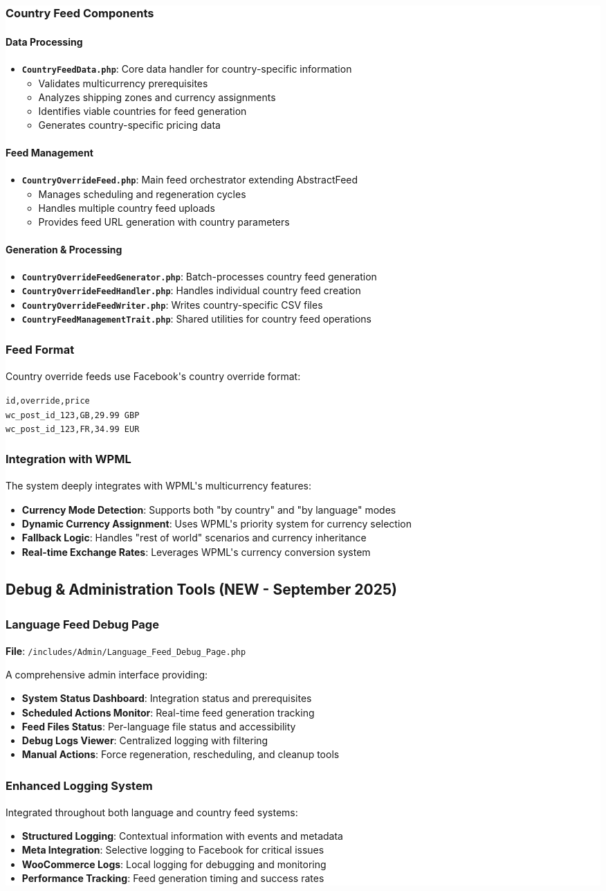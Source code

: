 ### Country Feed Components

#### Data Processing
- **`CountryFeedData.php`**: Core data handler for country-specific information
  - Validates multicurrency prerequisites
  - Analyzes shipping zones and currency assignments
  - Identifies viable countries for feed generation
  - Generates country-specific pricing data

#### Feed Management
- **`CountryOverrideFeed.php`**: Main feed orchestrator extending AbstractFeed
  - Manages scheduling and regeneration cycles
  - Handles multiple country feed uploads
  - Provides feed URL generation with country parameters

#### Generation & Processing
- **`CountryOverrideFeedGenerator.php`**: Batch-processes country feed generation
- **`CountryOverrideFeedHandler.php`**: Handles individual country feed creation
- **`CountryOverrideFeedWriter.php`**: Writes country-specific CSV files
- **`CountryFeedManagementTrait.php`**: Shared utilities for country feed operations

### Feed Format
Country override feeds use Facebook's country override format:
```csv
id,override,price
wc_post_id_123,GB,29.99 GBP
wc_post_id_123,FR,34.99 EUR
```

### Integration with WPML
The system deeply integrates with WPML's multicurrency features:
- **Currency Mode Detection**: Supports both "by country" and "by language" modes
- **Dynamic Currency Assignment**: Uses WPML's priority system for currency selection
- **Fallback Logic**: Handles "rest of world" scenarios and currency inheritance
- **Real-time Exchange Rates**: Leverages WPML's currency conversion system

## Debug & Administration Tools (NEW - September 2025)

### Language Feed Debug Page
**File**: `/includes/Admin/Language_Feed_Debug_Page.php`

A comprehensive admin interface providing:
- **System Status Dashboard**: Integration status and prerequisites
- **Scheduled Actions Monitor**: Real-time feed generation tracking
- **Feed Files Status**: Per-language file status and accessibility
- **Debug Logs Viewer**: Centralized logging with filtering
- **Manual Actions**: Force regeneration, rescheduling, and cleanup tools

### Enhanced Logging System
Integrated throughout both language and country feed systems:
- **Structured Logging**: Contextual information with events and metadata
- **Meta Integration**: Selective logging to Facebook for critical issues
- **WooCommerce Logs**: Local logging for debugging and monitoring
- **Performance Tracking**: Feed generation timing and success rates
